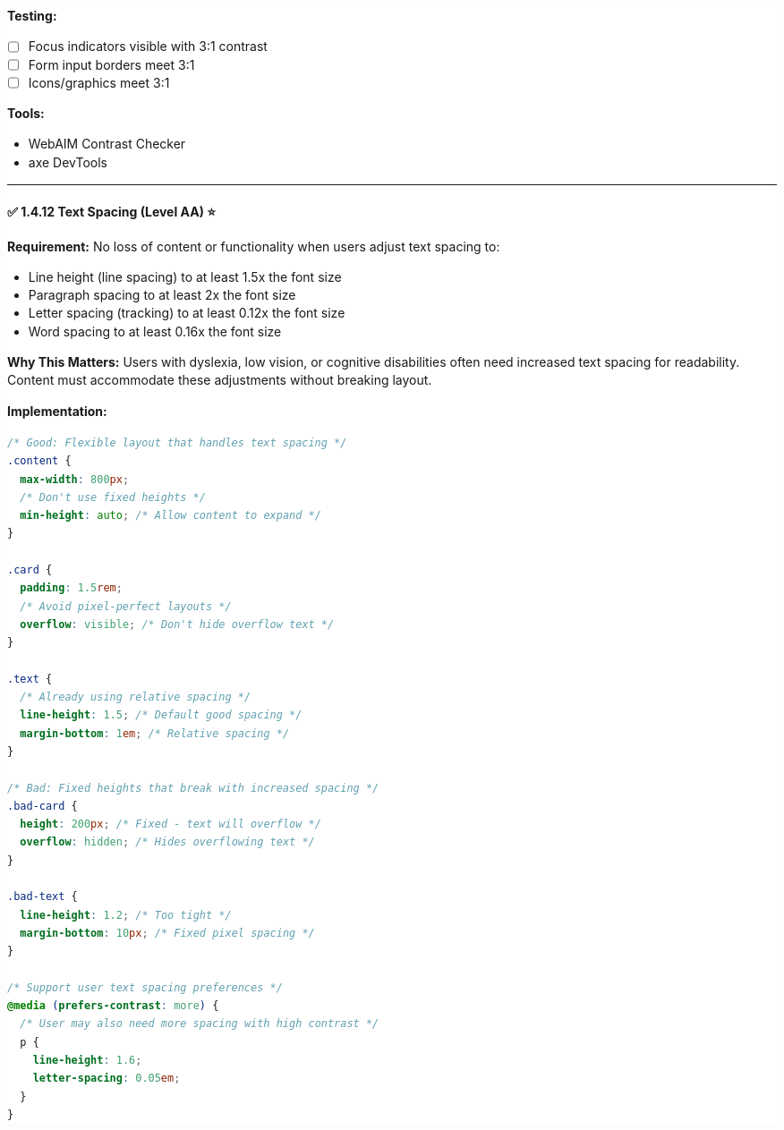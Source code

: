 **Testing:**
- [ ] Focus indicators visible with 3:1 contrast
- [ ] Form input borders meet 3:1
- [ ] Icons/graphics meet 3:1

**Tools:**
- WebAIM Contrast Checker
- axe DevTools

---

#### ✅ 1.4.12 Text Spacing (Level AA) ⭐

**Requirement:** No loss of content or functionality when users adjust text spacing to:
- Line height (line spacing) to at least 1.5x the font size
- Paragraph spacing to at least 2x the font size
- Letter spacing (tracking) to at least 0.12x the font size
- Word spacing to at least 0.16x the font size

**Why This Matters:**
Users with dyslexia, low vision, or cognitive disabilities often need increased text spacing for readability. Content must accommodate these adjustments without breaking layout.

**Implementation:**
```css
/* Good: Flexible layout that handles text spacing */
.content {
  max-width: 800px;
  /* Don't use fixed heights */
  min-height: auto; /* Allow content to expand */
}

.card {
  padding: 1.5rem;
  /* Avoid pixel-perfect layouts */
  overflow: visible; /* Don't hide overflow text */
}

.text {
  /* Already using relative spacing */
  line-height: 1.5; /* Default good spacing */
  margin-bottom: 1em; /* Relative spacing */
}

/* Bad: Fixed heights that break with increased spacing */
.bad-card {
  height: 200px; /* Fixed - text will overflow */
  overflow: hidden; /* Hides overflowing text */
}

.bad-text {
  line-height: 1.2; /* Too tight */
  margin-bottom: 10px; /* Fixed pixel spacing */
}

/* Support user text spacing preferences */
@media (prefers-contrast: more) {
  /* User may also need more spacing with high contrast */
  p {
    line-height: 1.6;
    letter-spacing: 0.05em;
  }
}
```
